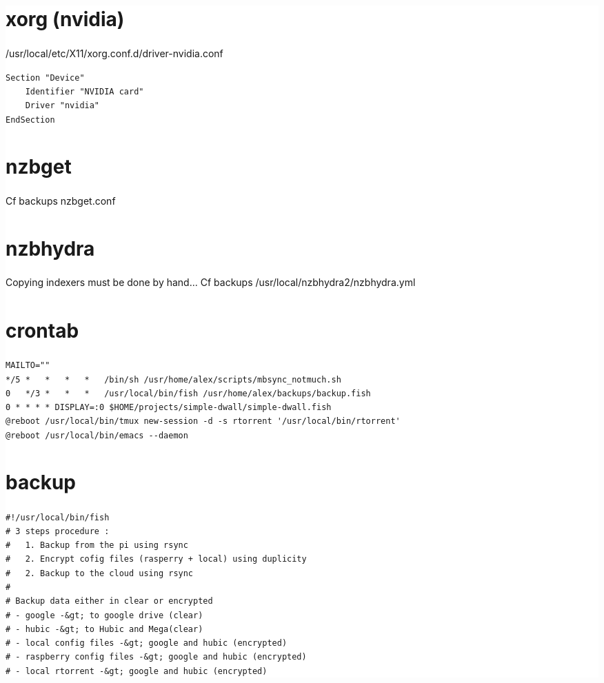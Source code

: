 xorg (nvidia)
=============

/usr/local/etc/X11/xorg.conf.d/driver-nvidia.conf

``` {.shell}
Section "Device"
    Identifier "NVIDIA card"
    Driver "nvidia"
EndSection
```

nzbget
======

Cf backups nzbget.conf

nzbhydra
========

Copying indexers must be done by hand... Cf backups
/usr/local/nzbhydra2/nzbhydra.yml

crontab
=======

``` {.shell}
MAILTO=""
*/5 *   *   *   *   /bin/sh /usr/home/alex/scripts/mbsync_notmuch.sh
0   */3 *   *   *   /usr/local/bin/fish /usr/home/alex/backups/backup.fish
0 * * * * DISPLAY=:0 $HOME/projects/simple-dwall/simple-dwall.fish
@reboot /usr/local/bin/tmux new-session -d -s rtorrent '/usr/local/bin/rtorrent'
@reboot /usr/local/bin/emacs --daemon
```

backup
======

    #!/usr/local/bin/fish
    # 3 steps procedure :
    #   1. Backup from the pi using rsync
    #   2. Encrypt cofig files (rasperry + local) using duplicity
    #   2. Backup to the cloud using rsync
    #
    # Backup data either in clear or encrypted
    # - google -&gt; to google drive (clear)
    # - hubic -&gt; to Hubic and Mega(clear)
    # - local config files -&gt; google and hubic (encrypted)
    # - raspberry config files -&gt; google and hubic (encrypted)
    # - local rtorrent -&gt; google and hubic (encrypted)
